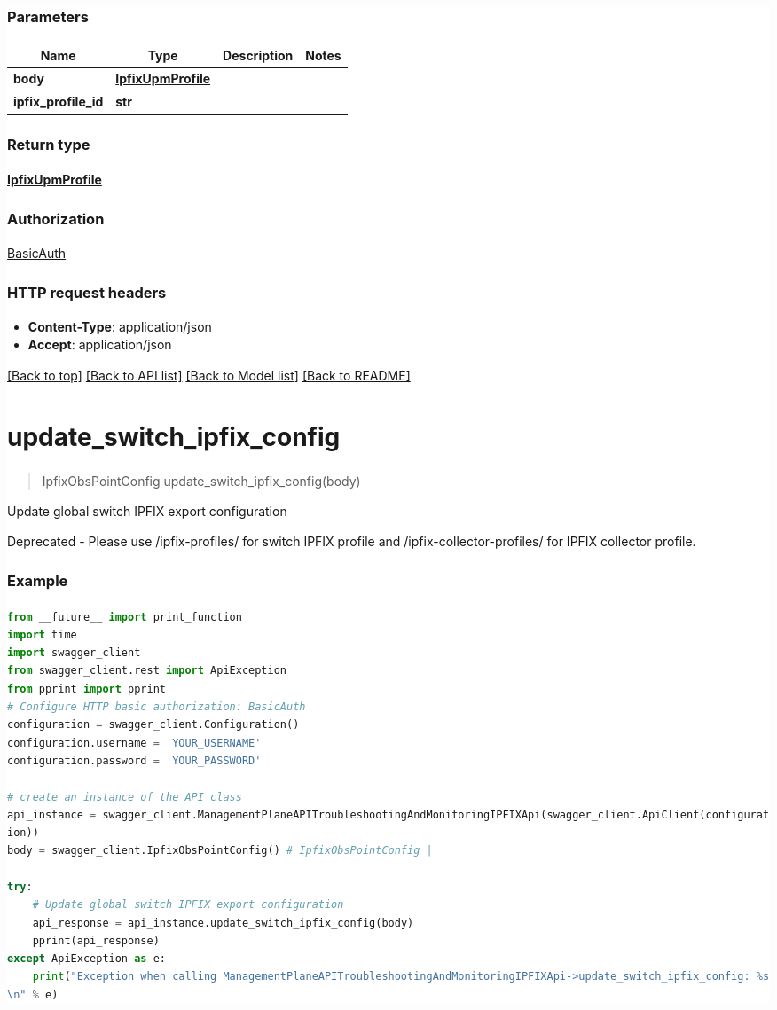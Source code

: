 ### Parameters

Name | Type | Description  | Notes
------------- | ------------- | ------------- | -------------
 **body** | [**IpfixUpmProfile**](IpfixUpmProfile.md)|  | 
 **ipfix_profile_id** | **str**|  | 

### Return type

[**IpfixUpmProfile**](IpfixUpmProfile.md)

### Authorization

[BasicAuth](../README.md#BasicAuth)

### HTTP request headers

 - **Content-Type**: application/json
 - **Accept**: application/json

[[Back to top]](#) [[Back to API list]](../README.md#documentation-for-api-endpoints) [[Back to Model list]](../README.md#documentation-for-models) [[Back to README]](../README.md)

# **update_switch_ipfix_config**
> IpfixObsPointConfig update_switch_ipfix_config(body)

Update global switch IPFIX export configuration

Deprecated - Please use /ipfix-profiles/<ipfix-profile-id> for switch IPFIX profile and /ipfix-collector-profiles/<ipfix-collector-profile-id> for IPFIX collector profile. 

### Example
```python
from __future__ import print_function
import time
import swagger_client
from swagger_client.rest import ApiException
from pprint import pprint
# Configure HTTP basic authorization: BasicAuth
configuration = swagger_client.Configuration()
configuration.username = 'YOUR_USERNAME'
configuration.password = 'YOUR_PASSWORD'

# create an instance of the API class
api_instance = swagger_client.ManagementPlaneAPITroubleshootingAndMonitoringIPFIXApi(swagger_client.ApiClient(configuration))
body = swagger_client.IpfixObsPointConfig() # IpfixObsPointConfig | 

try:
    # Update global switch IPFIX export configuration
    api_response = api_instance.update_switch_ipfix_config(body)
    pprint(api_response)
except ApiException as e:
    print("Exception when calling ManagementPlaneAPITroubleshootingAndMonitoringIPFIXApi->update_switch_ipfix_config: %s\n" % e)
```
